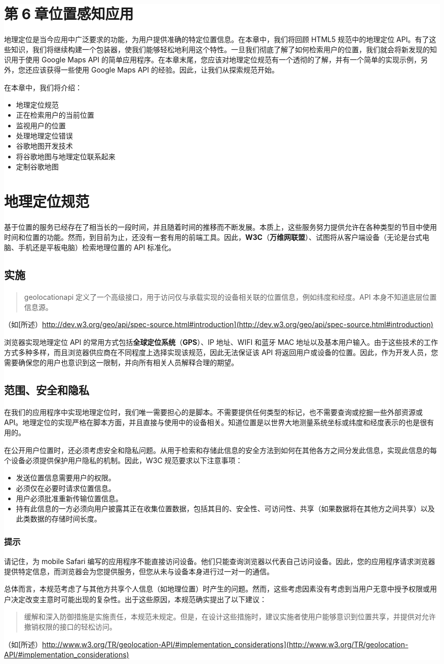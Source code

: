 # 第 6 章位置感知应用

地理定位是当今应用中广泛要求的功能，为用户提供准确的特定位置信息。在本章中，我们将回顾 HTML5 规范中的地理定位 API。有了这些知识，我们将继续构建一个包装器，使我们能够轻松地利用这个特性。一旦我们彻底了解了如何检索用户的位置，我们就会将新发现的知识用于使用 Google Maps API 的简单应用程序。在本章末尾，您应该对地理定位规范有一个透彻的了解，并有一个简单的实现示例，另外，您还应该获得一些使用 Google Maps API 的经验。因此，让我们从探索规范开始。

在本章中，我们将介绍：

*   地理定位规范
*   正在检索用户的当前位置
*   监视用户的位置
*   处理地理定位错误
*   谷歌地图开发技术
*   将谷歌地图与地理定位联系起来
*   定制谷歌地图

# 地理定位规范

基于位置的服务已经存在了相当长的一段时间，并且随着时间的推移而不断发展。本质上，这些服务努力提供允许在各种类型的节目中使用时间和位置的功能。然而，到目前为止，还没有一套有用的前端工具。因此，**W3C**（**万维网联盟**）、试图将从客户端设备（无论是台式电脑、手机还是平板电脑）检索地理位置的 API 标准化。

## 实施

> geolocationapi 定义了一个高级接口，用于访问仅与承载实现的设备相关联的位置信息，例如纬度和经度。API 本身不知道底层位置信息源。

（如[所述）http://dev.w3.org/geo/api/spec-source.html#introduction](http://dev.w3.org/geo/api/spec-source.html#introduction)

浏览器实现地理定位 API 的常用方式包括**全球定位系统**（**GPS**）、IP 地址、WIFI 和蓝牙 MAC 地址以及基本用户输入。由于这些技术的工作方式多种多样，而且浏览器供应商在不同程度上选择实现该规范，因此无法保证该 API 将返回用户或设备的位置。因此，作为开发人员，您需要确保您的用户也意识到这一限制，并向所有相关人员解释合理的期望。

## 范围、安全和隐私

在我们的应用程序中实现地理定位时，我们唯一需要担心的是脚本。不需要提供任何类型的标记，也不需要查询或挖掘一些外部资源或 API。地理定位的实现严格在脚本方面，并且直接与使用中的设备相关。知道位置是以世界大地测量系统坐标或纬度和经度表示的也是很有用的。

在公开用户位置时，还必须考虑安全和隐私问题。从用于检索和存储此信息的安全方法到如何在其他各方之间分发此信息，实现此信息的每个设备必须提供保护用户隐私的机制。因此，W3C 规范要求以下注意事项：

*   发送位置信息需要用户的权限。
*   必须仅在必要时请求位置信息。
*   用户必须批准重新传输位置信息。
*   持有此信息的一方必须向用户披露其正在收集位置数据，包括其目的、安全性、可访问性、共享（如果数据将在其他方之间共享）以及此类数据的存储时间长度。

### 提示

请记住，为 mobile Safari 编写的应用程序不能直接访问设备。他们只能查询浏览器以代表自己访问设备。因此，您的应用程序请求浏览器提供特定信息，而浏览器会为您提供服务，但您从未与设备本身进行过一对一的通信。

总体而言，本规范考虑了与其他方共享个人信息（如地理位置）时产生的问题。然而，这些考虑因素没有考虑到当用户无意中授予权限或用户决定改变主意时可能出现的复杂性。出于这些原因，本规范确实提出了以下建议：

> 缓解和深入防御措施是实施责任，本规范未规定。但是，在设计这些措施时，建议实施者使用户能够意识到位置共享，并提供对允许撤销权限的接口的轻松访问。

（如[所述）http://www.w3.org/TR/geolocation-API/#implementation_considerations](http://www.w3.org/TR/geolocation-API/#implementation_considerations)
